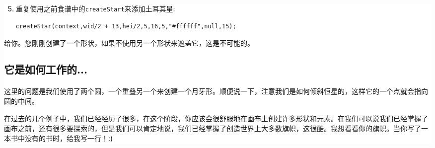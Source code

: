 5.  重复使用之前食谱中的`createStart`来添加土耳其星:

    ```html
    createStar(context,wid/2 + 13,hei/2,5,16,5,"#ffffff",null,15);
    ```

给你。您刚刚创建了一个形状，如果不使用另一个形状来遮盖它，这是不可能的。

## 它是如何工作的...

这里的问题是我们使用了两个圆，一个重叠另一个来创建一个月牙形。顺便说一下，注意我们是如何倾斜恒星的，这样它的一个点就会指向圆的中间。

在过去的几个例子中，我们已经经历了很多，在这个阶段，你应该会很舒服地在画布上创建许多形状和元素。在我们可以说我们已经掌握了画布之前，还有很多要探索的，但是我们可以肯定地说，我们已经掌握了创造世界上大多数旗帜，这很酷。我想看看你的旗帜。当你写了一本书中没有的书时，给我写一行！:)
